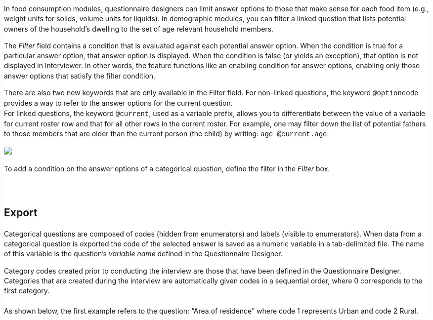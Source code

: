 In food consumption modules, questionnaire designers can limit answer
options to those that make sense for each food item (e.g., weight units
for solids, volume units for liquids). In demographic modules, you can
filter a linked question that lists potential owners of the household’s
dwelling to the set of age relevant household members.  
  
The *Filter* field contains a condition that is evaluated against each
potential answer option. When the condition is true for a particular
answer option, that answer option is displayed. When the condition is
false (or yields an exception), that option is not displayed in
Interviewer. In other words, the feature functions like an enabling
condition for answer options, enabling only those answer options that
satisfy the filter condition.  
  
There are also two new keywords that are only available in the Filter
field. For non-linked questions, the keyword <span
style="font-family:courier new,courier,monospace;">@optioncode</span>
provides a way to refer to the answer options for the current
question.  
For linked questions, the keyword <span
style="font-family:courier new,courier,monospace;">@current</span>, used
as a variable prefix, allows you to differentiate between the value of a
variable for current roster row and that for all other rows in the
current roster. For example, one may filter down the list of potential
fathers to those members that are older than the current person (the
child) by writing: <span
style="font-family:courier new,courier,monospace;">age
@current.age</span>.  
  
  
![](/images/659127.png)  
  
To add a condition on the answer options of a categorical question,
define the filter in the *Filter* box.  
  
  
 

Export
------

  
  
Categorical questions are composed of codes (hidden from enumerators)
and labels (visible to enumerators). When data from a categorical
question is exported the code of the selected answer is saved as a
numeric variable in a tab-delimited file. The name of this variable is
the question’s *variable name* defined in the Questionnaire Designer.  
  
Category codes created prior to conducting the interview are those that
have been defined in the Questionnaire Designer. Categories that are
created during the interview are automatically given codes in a
sequential order, where 0 corresponds to the first category.  
   
As shown below, the first example refers to the question: “Area of
residence” where code 1 represents Urban and code 2 Rural.  
  